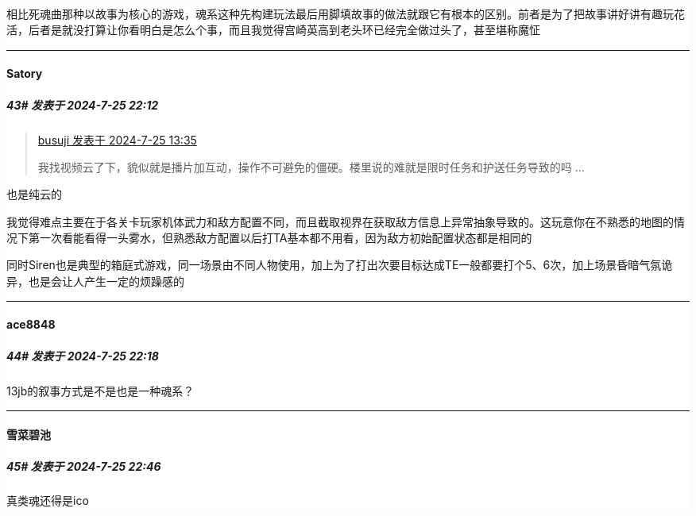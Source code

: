 相比死魂曲那种以故事为核心的游戏，魂系这种先构建玩法最后用脚填故事的做法就跟它有根本的区别。前者是为了把故事讲好讲有趣玩花活，后者是就没打算让你看明白是怎么个事，而且我觉得宫崎英高到老头环已经完全做过头了，甚至堪称魔怔


*****

####  Satory  
##### 43#       发表于 2024-7-25 22:12

<blockquote><a href="httphttps://bbs.saraba1st.com/2b/forum.php?mod=redirect&amp;goto=findpost&amp;pid=65692432&amp;ptid=2192674" target="_blank">busuji 发表于 2024-7-25 13:35</a>

我找视频云了下，貌似就是播片加互动，操作不可避免的僵硬。楼里说的难就是限时任务和护送任务导致的吗 ...</blockquote>
也是纯云的

我觉得难点主要在于各关卡玩家机体武力和敌方配置不同，而且截取视界在获取敌方信息上异常抽象导致的。这玩意你在不熟悉的地图的情况下第一次看能看得一头雾水，但熟悉敌方配置以后打TA基本都不用看，因为敌方初始配置状态都是相同的

同时Siren也是典型的箱庭式游戏，同一场景由不同人物使用，加上为了打出次要目标达成TE一般都要打个5、6次，加上场景昏暗气氛诡异，也是会让人产生一定的烦躁感的


*****

####  ace8848  
##### 44#       发表于 2024-7-25 22:18

13jb的叙事方式是不是也是一种魂系？


*****

####  雪菜碧池  
##### 45#       发表于 2024-7-25 22:46

真类魂还得是ico

